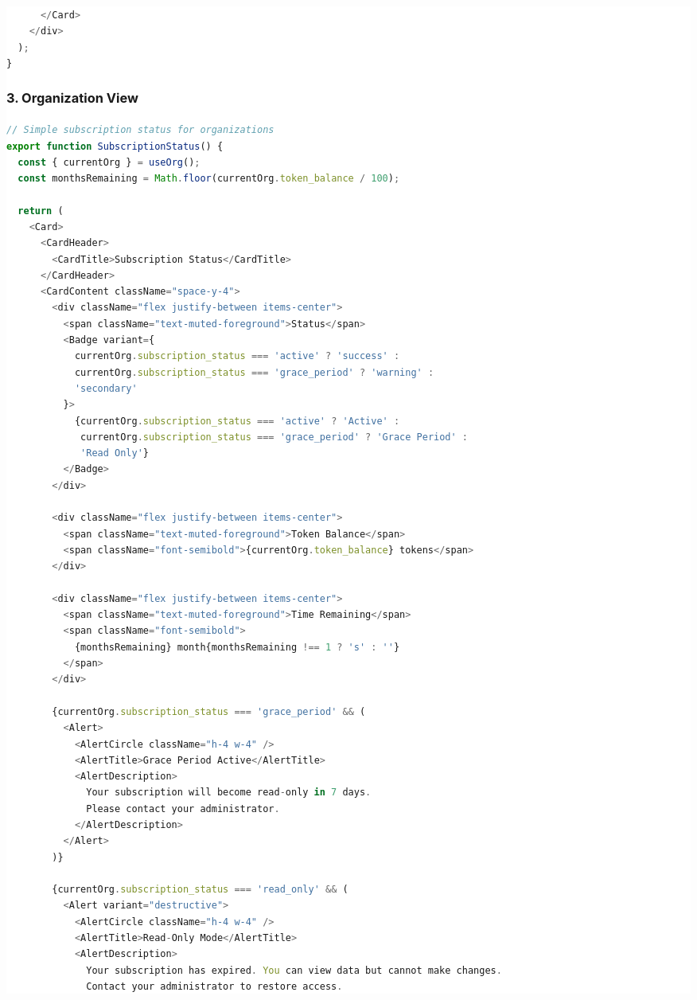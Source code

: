 ```typescript
      </Card>
    </div>
  );
}
```

### 3. Organization View

```typescript
// Simple subscription status for organizations
export function SubscriptionStatus() {
  const { currentOrg } = useOrg();
  const monthsRemaining = Math.floor(currentOrg.token_balance / 100);

  return (
    <Card>
      <CardHeader>
        <CardTitle>Subscription Status</CardTitle>
      </CardHeader>
      <CardContent className="space-y-4">
        <div className="flex justify-between items-center">
          <span className="text-muted-foreground">Status</span>
          <Badge variant={
            currentOrg.subscription_status === 'active' ? 'success' :
            currentOrg.subscription_status === 'grace_period' ? 'warning' :
            'secondary'
          }>
            {currentOrg.subscription_status === 'active' ? 'Active' :
             currentOrg.subscription_status === 'grace_period' ? 'Grace Period' :
             'Read Only'}
          </Badge>
        </div>

        <div className="flex justify-between items-center">
          <span className="text-muted-foreground">Token Balance</span>
          <span className="font-semibold">{currentOrg.token_balance} tokens</span>
        </div>

        <div className="flex justify-between items-center">
          <span className="text-muted-foreground">Time Remaining</span>
          <span className="font-semibold">
            {monthsRemaining} month{monthsRemaining !== 1 ? 's' : ''}
          </span>
        </div>

        {currentOrg.subscription_status === 'grace_period' && (
          <Alert>
            <AlertCircle className="h-4 w-4" />
            <AlertTitle>Grace Period Active</AlertTitle>
            <AlertDescription>
              Your subscription will become read-only in 7 days. 
              Please contact your administrator.
            </AlertDescription>
          </Alert>
        )}

        {currentOrg.subscription_status === 'read_only' && (
          <Alert variant="destructive">
            <AlertCircle className="h-4 w-4" />
            <AlertTitle>Read-Only Mode</AlertTitle>
            <AlertDescription>
              Your subscription has expired. You can view data but cannot make changes.
              Contact your administrator to restore access.
```